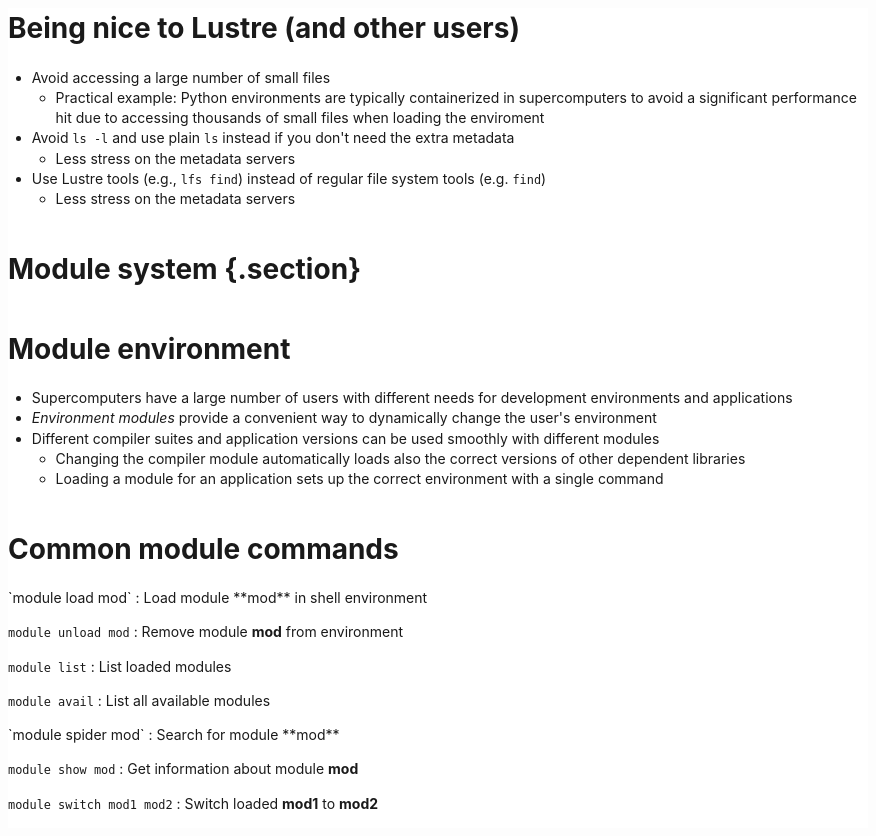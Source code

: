 # Being nice to Lustre (and other users)

- Avoid accessing a large number of small files
  - Practical example: Python environments are typically containerized in supercomputers to avoid a significant performance hit due to accessing thousands of small files when loading the enviroment
- Avoid `ls -l` and use plain `ls` instead if you don't need the extra metadata
  - Less stress on the metadata servers
- Use Lustre tools (e.g., `lfs find`) instead of regular file system tools (e.g. `find`)
  - Less stress on the metadata servers


# Module system {.section}

# Module environment

- Supercomputers have a large number of users with different needs for
  development environments and applications
- _Environment modules_ provide a convenient way to dynamically change the
  user's environment
- Different compiler suites and application versions can be used smoothly with different modules
  - Changing the compiler module automatically loads also the correct versions of other dependent libraries
  - Loading a module for an application sets up the correct environment with a single command


# Common module commands

<div class="column">
`module load mod`
  : Load module **mod** in shell environment

`module unload mod`
  : Remove module **mod** from environment

`module list`
  : List loaded modules

`module avail`
  : List all available modules
</div>

<div class="column">
`module spider mod`
  : Search for module **mod**

`module show mod`
  : Get information about module **mod**

`module switch mod1 mod2`
  : Switch loaded **mod1** to **mod2**
</div>
